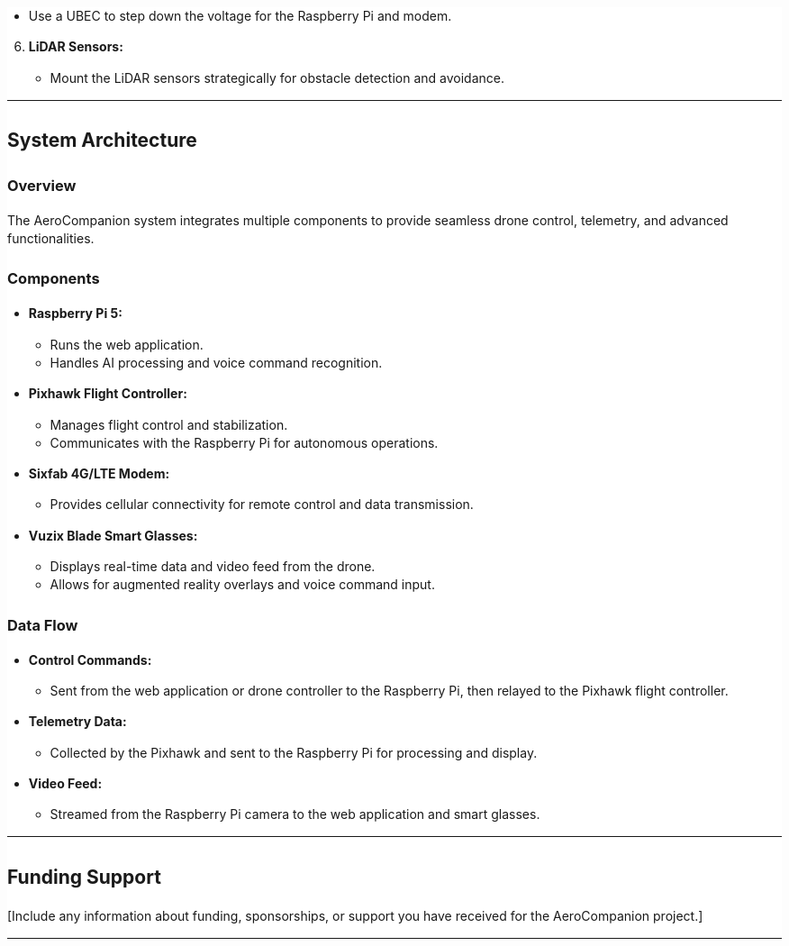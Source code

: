    - Use a UBEC to step down the voltage for the Raspberry Pi and modem.

6. **LiDAR Sensors:**

   - Mount the LiDAR sensors strategically for obstacle detection and avoidance.

---

## System Architecture

### Overview

The AeroCompanion system integrates multiple components to provide seamless drone control, telemetry, and advanced functionalities.

### Components

- **Raspberry Pi 5:**

  - Runs the web application.
  - Handles AI processing and voice command recognition.

- **Pixhawk Flight Controller:**

  - Manages flight control and stabilization.
  - Communicates with the Raspberry Pi for autonomous operations.

- **Sixfab 4G/LTE Modem:**

  - Provides cellular connectivity for remote control and data transmission.

- **Vuzix Blade Smart Glasses:**

  - Displays real-time data and video feed from the drone.
  - Allows for augmented reality overlays and voice command input.

### Data Flow

- **Control Commands:**

  - Sent from the web application or drone controller to the Raspberry Pi, then relayed to the Pixhawk flight controller.

- **Telemetry Data:**

  - Collected by the Pixhawk and sent to the Raspberry Pi for processing and display.

- **Video Feed:**

  - Streamed from the Raspberry Pi camera to the web application and smart glasses.

---

## Funding Support

[Include any information about funding, sponsorships, or support you have received for the AeroCompanion project.]

---